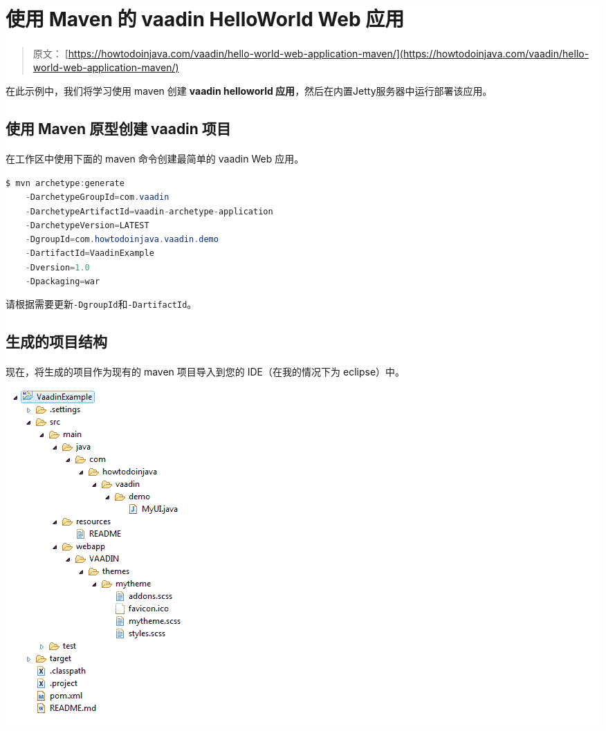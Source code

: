# 使用 Maven 的 vaadin HelloWorld Web 应用

> 原文： [https://howtodoinjava.com/vaadin/hello-world-web-application-maven/](https://howtodoinjava.com/vaadin/hello-world-web-application-maven/)

在此示例中，我们将学习使用 maven 创建 **vaadin helloworld 应用**，然后在内置Jetty服务器中运行部署该应用。

## 使用 Maven 原型创建 vaadin 项目

在工作区中使用下面的 maven 命令创建最简单的 vaadin Web 应用。

```java
$ mvn archetype:generate 
	-DarchetypeGroupId=com.vaadin 
	-DarchetypeArtifactId=vaadin-archetype-application 
	-DarchetypeVersion=LATEST 
	-DgroupId=com.howtodoinjava.vaadin.demo 
	-DartifactId=VaadinExample 
	-Dversion=1.0 
	-Dpackaging=war

```

请根据需要更新`-DgroupId`和`-DartifactId`。

## 生成的项目结构

现在，将生成的项目作为现有的 maven 项目导入到您的 IDE（在我的情况下为 eclipse）中。

![Vaadin HelloWorld Application Project Structure](img/e0943201c08237d2f437e759267f7835.png)
